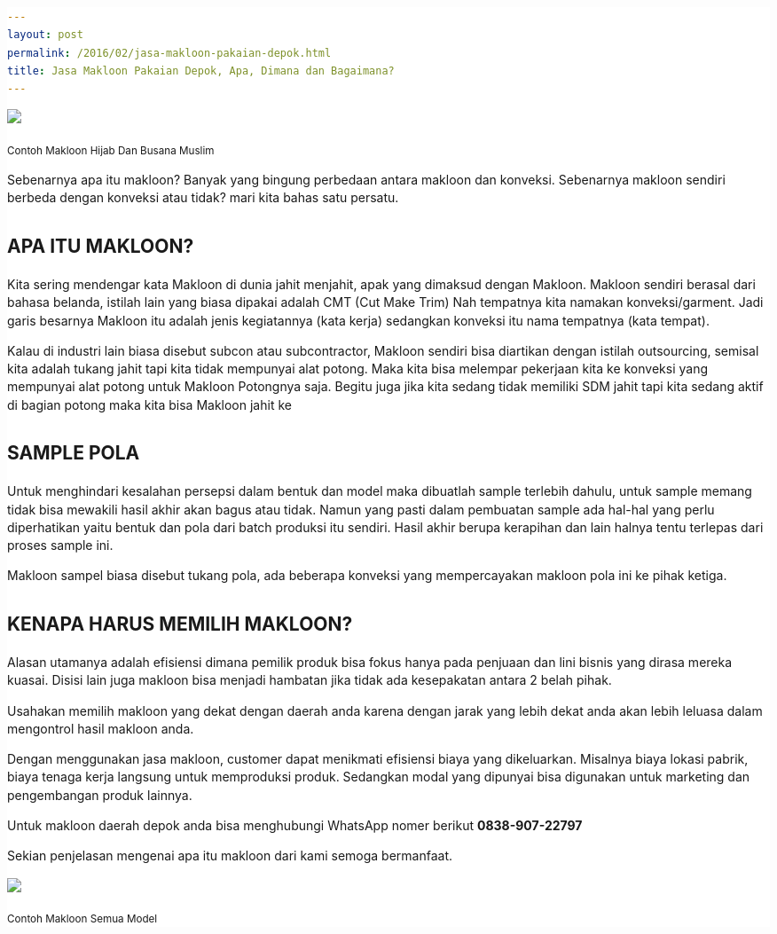 ```yaml
---
layout: post
permalink: /2016/02/jasa-makloon-pakaian-depok.html
title: Jasa Makloon Pakaian Depok, Apa, Dimana dan Bagaimana?
---
```

<img border="0" src="https://4.bp.blogspot.com/-2wVpOg3BVdM/VsQ8q0FOo8I/AAAAAAAAB7I/eC7G_PNl26w/s640/makloon-hijab-depok.jpg" width="95%">

<small>Contoh Makloon Hijab Dan Busana Muslim</small>

Sebenarnya apa itu makloon? Banyak yang bingung perbedaan antara makloon dan konveksi. Sebenarnya makloon sendiri berbeda dengan konveksi atau tidak? mari kita bahas satu persatu.

## APA ITU MAKLOON?
Kita sering mendengar kata Makloon di dunia jahit menjahit, apak yang dimaksud dengan Makloon. Makloon sendiri berasal dari bahasa belanda, istilah lain yang biasa dipakai adalah CMT (Cut Make Trim) Nah tempatnya kita namakan konveksi/garment. Jadi garis besarnya Makloon itu adalah jenis kegiatannya (kata kerja) sedangkan konveksi itu nama tempatnya (kata tempat).

Kalau di industri lain biasa disebut subcon atau subcontractor, Makloon sendiri bisa diartikan dengan istilah outsourcing, semisal kita adalah tukang jahit tapi kita tidak mempunyai alat potong. Maka kita bisa melempar pekerjaan kita ke konveksi yang mempunyai alat potong untuk Makloon Potongnya saja. Begitu juga jika kita sedang tidak memiliki SDM jahit tapi kita sedang aktif di bagian potong maka kita bisa Makloon jahit ke

## SAMPLE POLA
Untuk menghindari kesalahan persepsi dalam bentuk dan model maka dibuatlah sample terlebih dahulu, untuk sample memang tidak bisa mewakili hasil akhir akan bagus atau tidak. Namun yang pasti dalam pembuatan sample ada hal-hal yang perlu diperhatikan yaitu bentuk dan pola dari batch produksi itu sendiri. Hasil akhir berupa kerapihan dan lain halnya tentu terlepas dari proses sample ini.

Makloon sampel biasa disebut tukang pola, ada beberapa konveksi yang mempercayakan makloon pola ini ke pihak ketiga.

## KENAPA HARUS MEMILIH MAKLOON?
Alasan utamanya adalah efisiensi dimana pemilik produk bisa fokus hanya pada penjuaan dan lini bisnis yang dirasa mereka kuasai. Disisi lain juga makloon bisa menjadi hambatan jika tidak ada kesepakatan antara 2 belah pihak.

Usahakan memilih makloon yang dekat dengan daerah anda karena dengan jarak yang lebih dekat anda akan lebih leluasa dalam mengontrol hasil makloon anda.

Dengan menggunakan jasa makloon, customer dapat menikmati efisiensi biaya yang dikeluarkan. Misalnya biaya lokasi pabrik, biaya tenaga kerja langsung untuk memproduksi produk. Sedangkan modal yang dipunyai bisa digunakan untuk marketing dan pengembangan produk lainnya.

Untuk makloon daerah depok anda bisa menghubungi WhatsApp nomer berikut **0838-907-22797**

Sekian penjelasan mengenai apa itu makloon dari kami semoga bermanfaat.

<img border="0" src="https://3.bp.blogspot.com/-PdCLS3lW65I/VsQ9I4Q6GrI/AAAAAAAAB7M/Ur0klTBHFW8/s640/makloon-hijab-kimono.jpg" width="95%">

<small>Contoh Makloon Semua Model</small>
